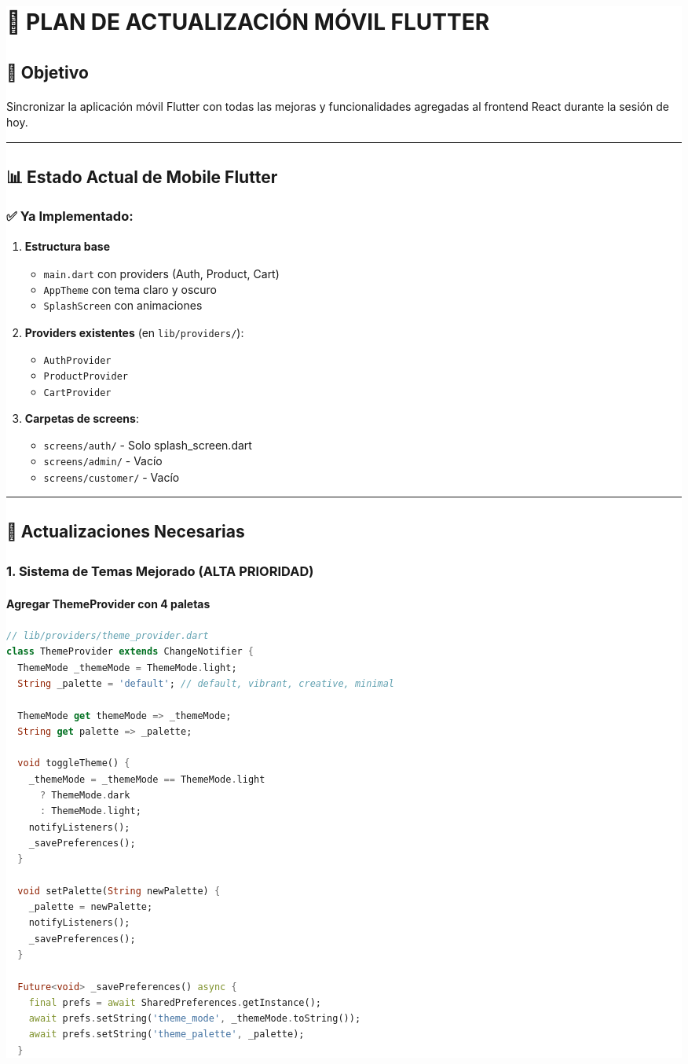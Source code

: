 # 📱 PLAN DE ACTUALIZACIÓN MÓVIL FLUTTER

## 🎯 Objetivo
Sincronizar la aplicación móvil Flutter con todas las mejoras y funcionalidades agregadas al frontend React durante la sesión de hoy.

---

## 📊 Estado Actual de Mobile Flutter

### ✅ Ya Implementado:
1. **Estructura base**
   - `main.dart` con providers (Auth, Product, Cart)
   - `AppTheme` con tema claro y oscuro
   - `SplashScreen` con animaciones

2. **Providers existentes** (en `lib/providers/`):
   - `AuthProvider`
   - `ProductProvider`
   - `CartProvider`

3. **Carpetas de screens**:
   - `screens/auth/` - Solo splash_screen.dart
   - `screens/admin/` - Vacío
   - `screens/customer/` - Vacío

---

## 🚀 Actualizaciones Necesarias

### 1. Sistema de Temas Mejorado (ALTA PRIORIDAD)

#### Agregar ThemeProvider con 4 paletas
```dart
// lib/providers/theme_provider.dart
class ThemeProvider extends ChangeNotifier {
  ThemeMode _themeMode = ThemeMode.light;
  String _palette = 'default'; // default, vibrant, creative, minimal
  
  ThemeMode get themeMode => _themeMode;
  String get palette => _palette;
  
  void toggleTheme() {
    _themeMode = _themeMode == ThemeMode.light 
      ? ThemeMode.dark 
      : ThemeMode.light;
    notifyListeners();
    _savePreferences();
  }
  
  void setPalette(String newPalette) {
    _palette = newPalette;
    notifyListeners();
    _savePreferences();
  }
  
  Future<void> _savePreferences() async {
    final prefs = await SharedPreferences.getInstance();
    await prefs.setString('theme_mode', _themeMode.toString());
    await prefs.setString('theme_palette', _palette);
  }
```